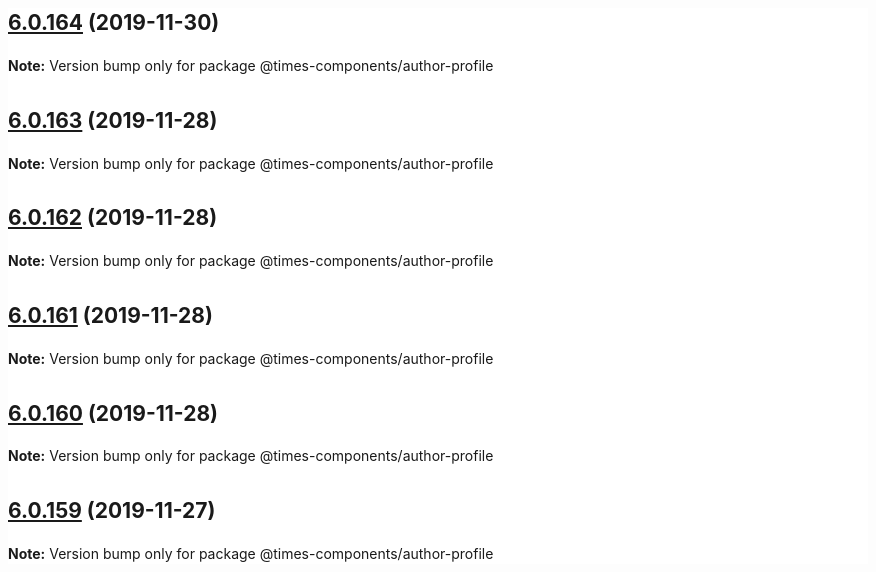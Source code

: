 

## [6.0.164](https://github.com/newsuk/times-components/compare/@times-components/author-profile@6.0.163...@times-components/author-profile@6.0.164) (2019-11-30)

**Note:** Version bump only for package @times-components/author-profile





## [6.0.163](https://github.com/newsuk/times-components/compare/@times-components/author-profile@6.0.162...@times-components/author-profile@6.0.163) (2019-11-28)

**Note:** Version bump only for package @times-components/author-profile





## [6.0.162](https://github.com/newsuk/times-components/compare/@times-components/author-profile@6.0.161...@times-components/author-profile@6.0.162) (2019-11-28)

**Note:** Version bump only for package @times-components/author-profile





## [6.0.161](https://github.com/newsuk/times-components/compare/@times-components/author-profile@6.0.160...@times-components/author-profile@6.0.161) (2019-11-28)

**Note:** Version bump only for package @times-components/author-profile





## [6.0.160](https://github.com/newsuk/times-components/compare/@times-components/author-profile@6.0.159...@times-components/author-profile@6.0.160) (2019-11-28)

**Note:** Version bump only for package @times-components/author-profile





## [6.0.159](https://github.com/newsuk/times-components/compare/@times-components/author-profile@6.0.158...@times-components/author-profile@6.0.159) (2019-11-27)

**Note:** Version bump only for package @times-components/author-profile



